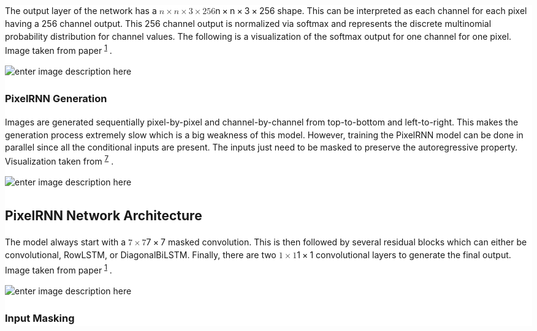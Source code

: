 <p>The output layer of the network has a <span class="katex--inline"><span class="katex"><span class="katex-mathml"><math xmlns="http://www.w3.org/1998/Math/MathML"><semantics><mrow><mi>n</mi><mo>×</mo><mi>n</mi><mo>×</mo><mn>3</mn><mo>×</mo><mn>256</mn></mrow><annotation encoding="application/x-tex">n \times  n \times 3 \times 256</annotation></semantics></math></span><span class="katex-html" aria-hidden="true"><span class="base"><span class="strut" style="height: 0.66666em; vertical-align: -0.08333em;"></span><span class="mord mathnormal">n</span><span class="mspace" style="margin-right: 0.222222em;"></span><span class="mbin">×</span><span class="mspace" style="margin-right: 0.222222em;"></span></span><span class="base"><span class="strut" style="height: 0.66666em; vertical-align: -0.08333em;"></span><span class="mord mathnormal">n</span><span class="mspace" style="margin-right: 0.222222em;"></span><span class="mbin">×</span><span class="mspace" style="margin-right: 0.222222em;"></span></span><span class="base"><span class="strut" style="height: 0.72777em; vertical-align: -0.08333em;"></span><span class="mord">3</span><span class="mspace" style="margin-right: 0.222222em;"></span><span class="mbin">×</span><span class="mspace" style="margin-right: 0.222222em;"></span></span><span class="base"><span class="strut" style="height: 0.64444em; vertical-align: 0em;"></span><span class="mord">256</span></span></span></span></span> shape. This can be interpreted as each channel for each pixel having a 256 channel output. This 256 channel output is normalized via softmax and represents the discrete multinomial probability distribution for channel values. The following is a visualization of the softmax output for one channel for one pixel.  Image taken from paper <sup class="footnote-ref"><a href="#fn1" id="fnref1:3">1</a></sup> .</p>
<p><img src="https://i.imgur.com/SQqP1vm.png" alt="enter image description here"></p>
<h3 id="pixelrnn-generation">PixelRNN Generation</h3>
<p>Images are generated sequentially pixel-by-pixel and channel-by-channel from top-to-bottom and left-to-right. This makes the generation process extremely slow which is a big weakness of this model. However, training the PixelRNN model can be done in parallel since all the conditional inputs are present. The inputs just need to be masked to preserve the autoregressive property. Visualization taken from <sup class="footnote-ref"><a href="#fn7" id="fnref7:1">7</a></sup> .</p>
<p><img src="https://i.imgur.com/ha3CuJr.png" alt="enter image description here"></p>
<h2 id="pixelrnn-network-architecture">PixelRNN Network Architecture</h2>
<p>The model always start with a <span class="katex--inline"><span class="katex"><span class="katex-mathml"><math xmlns="http://www.w3.org/1998/Math/MathML"><semantics><mrow><mn>7</mn><mo>×</mo><mn>7</mn></mrow><annotation encoding="application/x-tex">7 \times 7</annotation></semantics></math></span><span class="katex-html" aria-hidden="true"><span class="base"><span class="strut" style="height: 0.72777em; vertical-align: -0.08333em;"></span><span class="mord">7</span><span class="mspace" style="margin-right: 0.222222em;"></span><span class="mbin">×</span><span class="mspace" style="margin-right: 0.222222em;"></span></span><span class="base"><span class="strut" style="height: 0.64444em; vertical-align: 0em;"></span><span class="mord">7</span></span></span></span></span> masked convolution. This is then followed by several residual blocks which can either be convolutional, RowLSTM, or DiagonalBiLSTM. Finally, there are two <span class="katex--inline"><span class="katex"><span class="katex-mathml"><math xmlns="http://www.w3.org/1998/Math/MathML"><semantics><mrow><mn>1</mn><mo>×</mo><mn>1</mn></mrow><annotation encoding="application/x-tex">1 \times 1</annotation></semantics></math></span><span class="katex-html" aria-hidden="true"><span class="base"><span class="strut" style="height: 0.72777em; vertical-align: -0.08333em;"></span><span class="mord">1</span><span class="mspace" style="margin-right: 0.222222em;"></span><span class="mbin">×</span><span class="mspace" style="margin-right: 0.222222em;"></span></span><span class="base"><span class="strut" style="height: 0.64444em; vertical-align: 0em;"></span><span class="mord">1</span></span></span></span></span> convolutional layers to generate the final output.  Image taken from paper <sup class="footnote-ref"><a href="#fn1" id="fnref1:4">1</a></sup> .</p>
<p><img src="https://i.imgur.com/VEntbhZ.png" alt="enter image description here"></p>
<h3 id="input-masking">Input Masking</h3>